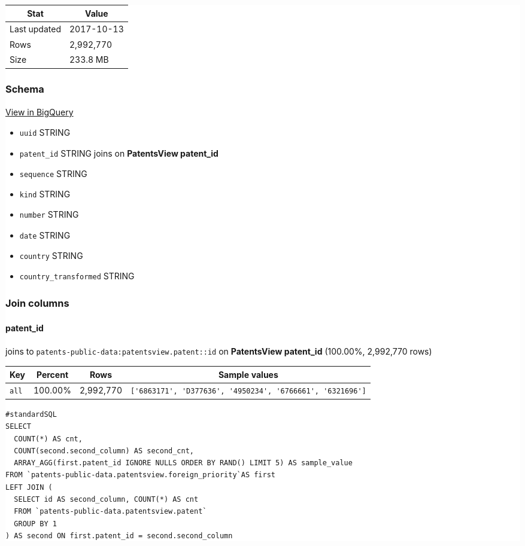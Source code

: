 



| Stat | Value |
|----------|----------|
| Last updated | 2017-10-13 |
| Rows | 2,992,770 |
| Size | 233.8 MB |

### Schema
[View in BigQuery](https://bigquery.cloud.google.com/table/patents-public-data:patentsview.foreign_priority)

* `uuid` STRING  

* `patent_id` STRING   joins on **PatentsView patent_id**

* `sequence` STRING  

* `kind` STRING  

* `number` STRING  

* `date` STRING  

* `country` STRING  

* `country_transformed` STRING  



### Join columns




#### patent_id

joins to `patents-public-data:patentsview.patent::id` on **PatentsView patent_id** (100.00%, 2,992,770 rows)

| Key | Percent | Rows | Sample values |
|------|-----|--------|--------------------------------------------------------|
| `all` | 100.00% | 2,992,770 | `['6863171', 'D377636', '4950234', '6766661', '6321696']` |


    #standardSQL
    SELECT
      COUNT(*) AS cnt,
      COUNT(second.second_column) AS second_cnt,
      ARRAY_AGG(first.patent_id IGNORE NULLS ORDER BY RAND() LIMIT 5) AS sample_value
    FROM `patents-public-data.patentsview.foreign_priority`AS first
    LEFT JOIN (
      SELECT id AS second_column, COUNT(*) AS cnt
      FROM `patents-public-data.patentsview.patent`
      GROUP BY 1
    ) AS second ON first.patent_id = second.second_column
